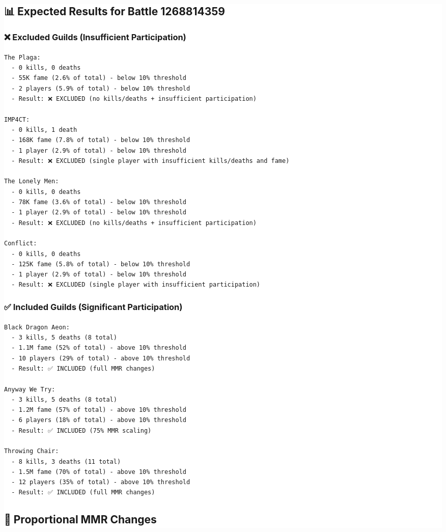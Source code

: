 ## 📊 Expected Results for Battle 1268814359

### ❌ **Excluded Guilds (Insufficient Participation)**
```
The Plaga:
  - 0 kills, 0 deaths
  - 55K fame (2.6% of total) - below 10% threshold
  - 2 players (5.9% of total) - below 10% threshold
  - Result: ❌ EXCLUDED (no kills/deaths + insufficient participation)

IMP4CT:
  - 0 kills, 1 death
  - 168K fame (7.8% of total) - below 10% threshold
  - 1 player (2.9% of total) - below 10% threshold
  - Result: ❌ EXCLUDED (single player with insufficient kills/deaths and fame)

The Lonely Men:
  - 0 kills, 0 deaths
  - 78K fame (3.6% of total) - below 10% threshold
  - 1 player (2.9% of total) - below 10% threshold
  - Result: ❌ EXCLUDED (no kills/deaths + insufficient participation)

Conflict:
  - 0 kills, 0 deaths
  - 125K fame (5.8% of total) - below 10% threshold
  - 1 player (2.9% of total) - below 10% threshold
  - Result: ❌ EXCLUDED (single player with insufficient participation)
```

### ✅ **Included Guilds (Significant Participation)**
```
Black Dragon Aeon:
  - 3 kills, 5 deaths (8 total)
  - 1.1M fame (52% of total) - above 10% threshold
  - 10 players (29% of total) - above 10% threshold
  - Result: ✅ INCLUDED (full MMR changes)

Anyway We Try:
  - 3 kills, 5 deaths (8 total)
  - 1.2M fame (57% of total) - above 10% threshold
  - 6 players (18% of total) - above 10% threshold
  - Result: ✅ INCLUDED (75% MMR scaling)

Throwing Chair:
  - 8 kills, 3 deaths (11 total)
  - 1.5M fame (70% of total) - above 10% threshold
  - 12 players (35% of total) - above 10% threshold
  - Result: ✅ INCLUDED (full MMR changes)
```

## 🎯 **Proportional MMR Changes**
